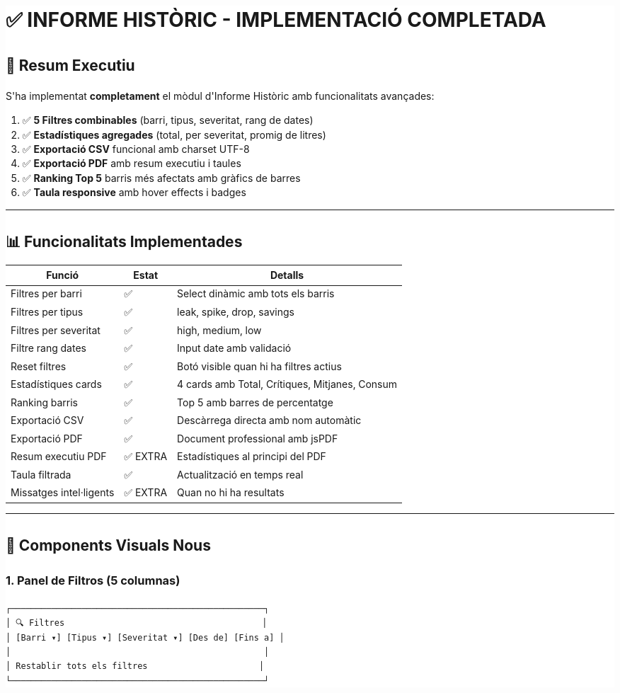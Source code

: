 # ✅ INFORME HISTÒRIC - IMPLEMENTACIÓ COMPLETADA

## 🎯 Resum Executiu

S'ha implementat **completament** el mòdul d'Informe Històric amb funcionalitats avançades:

1. ✅ **5 Filtres combinables** (barri, tipus, severitat, rang de dates)
2. ✅ **Estadístiques agregades** (total, per severitat, promig de litres)
3. ✅ **Exportació CSV** funcional amb charset UTF-8
4. ✅ **Exportació PDF** amb resum executiu i taules
5. ✅ **Ranking Top 5** barris més afectats amb gràfics de barres
6. ✅ **Taula responsive** amb hover effects i badges

---

## 📊 Funcionalitats Implementades

| Funció | Estat | Detalls |
|--------|-------|---------|
| Filtres per barri | ✅ | Select dinàmic amb tots els barris |
| Filtres per tipus | ✅ | leak, spike, drop, savings |
| Filtres per severitat | ✅ | high, medium, low |
| Filtre rang dates | ✅ | Input date amb validació |
| Reset filtres | ✅ | Botó visible quan hi ha filtres actius |
| Estadístiques cards | ✅ | 4 cards amb Total, Crítiques, Mitjanes, Consum |
| Ranking barris | ✅ | Top 5 amb barres de percentatge |
| Exportació CSV | ✅ | Descàrrega directa amb nom automàtic |
| Exportació PDF | ✅ | Document professional amb jsPDF |
| Resum executiu PDF | ✅ EXTRA | Estadístiques al principi del PDF |
| Taula filtrada | ✅ | Actualització en temps real |
| Missatges intel·ligents | ✅ EXTRA | Quan no hi ha resultats |

---

## 🎨 Components Visuals Nous

### 1. Panel de Filtros (5 columnas)
```
┌──────────────────────────────────────────────────┐
│ 🔍 Filtres                                       │
│ [Barri ▾] [Tipus ▾] [Severitat ▾] [Des de] [Fins a] │
│                                                  │
│ Restablir tots els filtres                      │
└──────────────────────────────────────────────────┘
```
